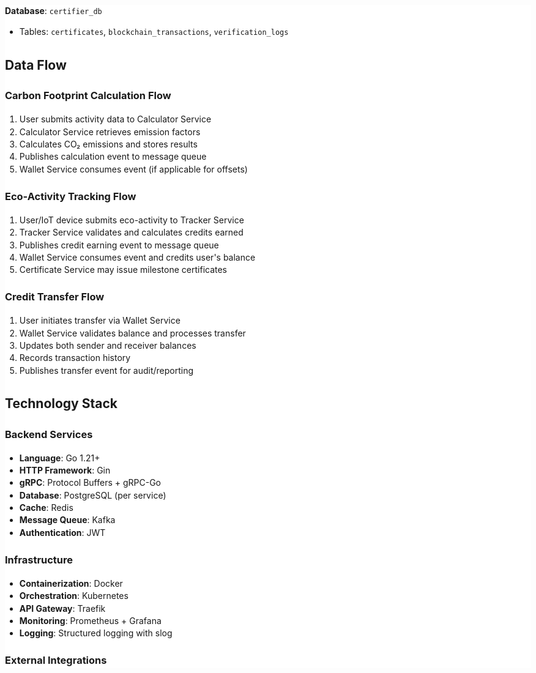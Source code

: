 **Database**: `certifier_db`

- Tables: `certificates`, `blockchain_transactions`, `verification_logs`

## Data Flow

### Carbon Footprint Calculation Flow

1. User submits activity data to Calculator Service
2. Calculator Service retrieves emission factors
3. Calculates CO₂ emissions and stores results
4. Publishes calculation event to message queue
5. Wallet Service consumes event (if applicable for offsets)

### Eco-Activity Tracking Flow

1. User/IoT device submits eco-activity to Tracker Service
2. Tracker Service validates and calculates credits earned
3. Publishes credit earning event to message queue
4. Wallet Service consumes event and credits user's balance
5. Certificate Service may issue milestone certificates

### Credit Transfer Flow

1. User initiates transfer via Wallet Service
2. Wallet Service validates balance and processes transfer
3. Updates both sender and receiver balances
4. Records transaction history
5. Publishes transfer event for audit/reporting

## Technology Stack

### Backend Services

- **Language**: Go 1.21+
- **HTTP Framework**: Gin
- **gRPC**: Protocol Buffers + gRPC-Go
- **Database**: PostgreSQL (per service)
- **Cache**: Redis
- **Message Queue**: Kafka
- **Authentication**: JWT

### Infrastructure

- **Containerization**: Docker
- **Orchestration**: Kubernetes
- **API Gateway**: Traefik
- **Monitoring**: Prometheus + Grafana
- **Logging**: Structured logging with slog

### External Integrations
